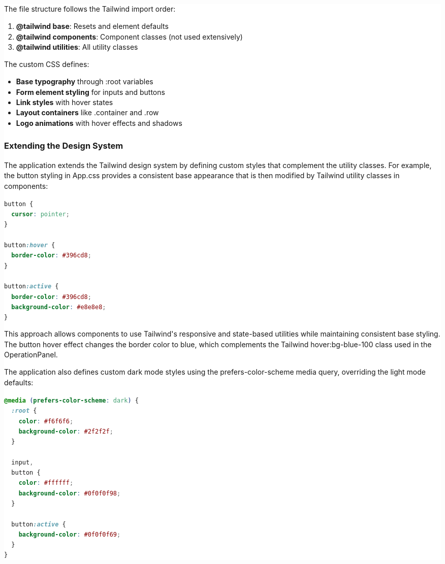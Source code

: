 The file structure follows the Tailwind import order:
1. **@tailwind base**: Resets and element defaults
2. **@tailwind components**: Component classes (not used extensively)
3. **@tailwind utilities**: All utility classes

The custom CSS defines:
- **Base typography** through :root variables
- **Form element styling** for inputs and buttons
- **Link styles** with hover states
- **Layout containers** like .container and .row
- **Logo animations** with hover effects and shadows

### Extending the Design System
The application extends the Tailwind design system by defining custom styles that complement the utility classes. For example, the button styling in App.css provides a consistent base appearance that is then modified by Tailwind utility classes in components:

```css
button {
  cursor: pointer;
}

button:hover {
  border-color: #396cd8;
}

button:active {
  border-color: #396cd8;
  background-color: #e8e8e8;
}
```

This approach allows components to use Tailwind's responsive and state-based utilities while maintaining consistent base styling. The button hover effect changes the border color to blue, which complements the Tailwind hover:bg-blue-100 class used in the OperationPanel.

The application also defines custom dark mode styles using the prefers-color-scheme media query, overriding the light mode defaults:

```css
@media (prefers-color-scheme: dark) {
  :root {
    color: #f6f6f6;
    background-color: #2f2f2f;
  }

  input,
  button {
    color: #ffffff;
    background-color: #0f0f0f98;
  }
  
  button:active {
    background-color: #0f0f0f69;
  }
}
```
